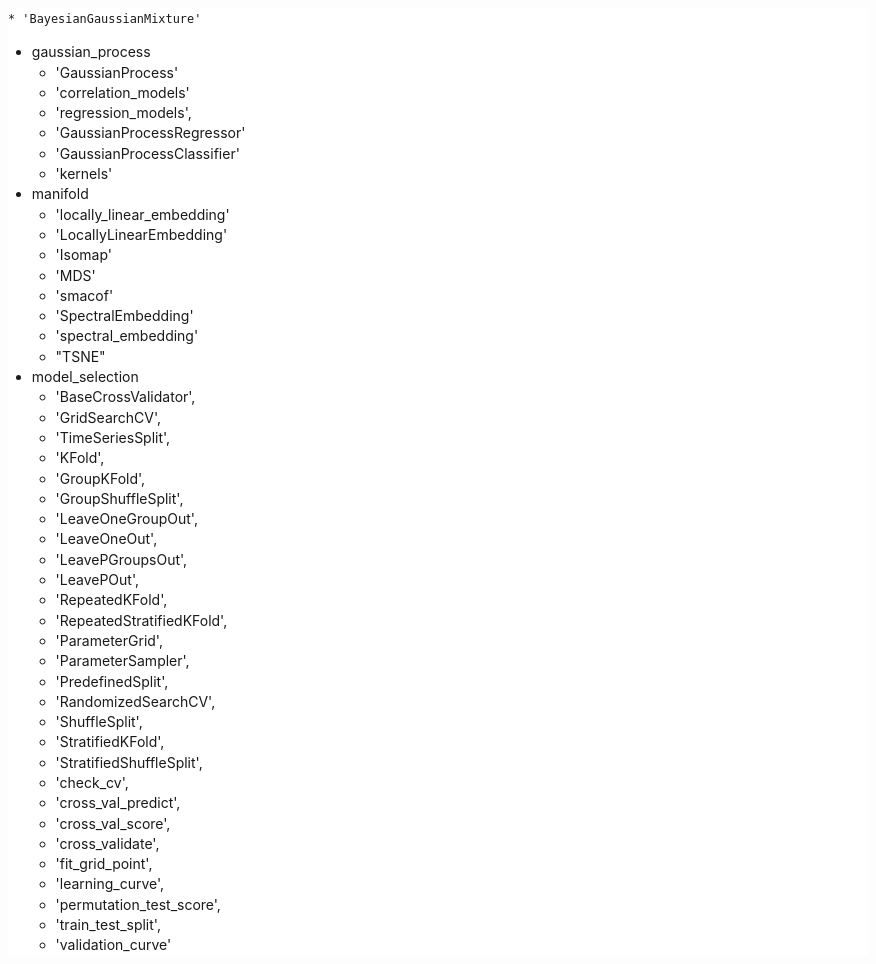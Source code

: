     * 'BayesianGaussianMixture' 
* gaussian_process
    * 'GaussianProcess'
    * 'correlation_models'
    * 'regression_models',
    * 'GaussianProcessRegressor'
    * 'GaussianProcessClassifier'
    * 'kernels'
* manifold
    * 'locally_linear_embedding'
    * 'LocallyLinearEmbedding'
    * 'Isomap'
    * 'MDS'
    * 'smacof'
    * 'SpectralEmbedding'
    * 'spectral_embedding'
    * "TSNE" 
* model_selection
    * 'BaseCrossValidator',
    * 'GridSearchCV',
    * 'TimeSeriesSplit',
    * 'KFold',
    * 'GroupKFold',
    * 'GroupShuffleSplit',
    * 'LeaveOneGroupOut',
    * 'LeaveOneOut',
    * 'LeavePGroupsOut',
    * 'LeavePOut',
    * 'RepeatedKFold',
    * 'RepeatedStratifiedKFold',
    * 'ParameterGrid',
    * 'ParameterSampler',
    * 'PredefinedSplit',
    * 'RandomizedSearchCV',
    * 'ShuffleSplit',
    * 'StratifiedKFold',
    * 'StratifiedShuffleSplit',
    * 'check_cv',
    * 'cross_val_predict',
    * 'cross_val_score',
    * 'cross_validate',
    * 'fit_grid_point',
    * 'learning_curve',
    * 'permutation_test_score',
    * 'train_test_split',
    * 'validation_curve'
